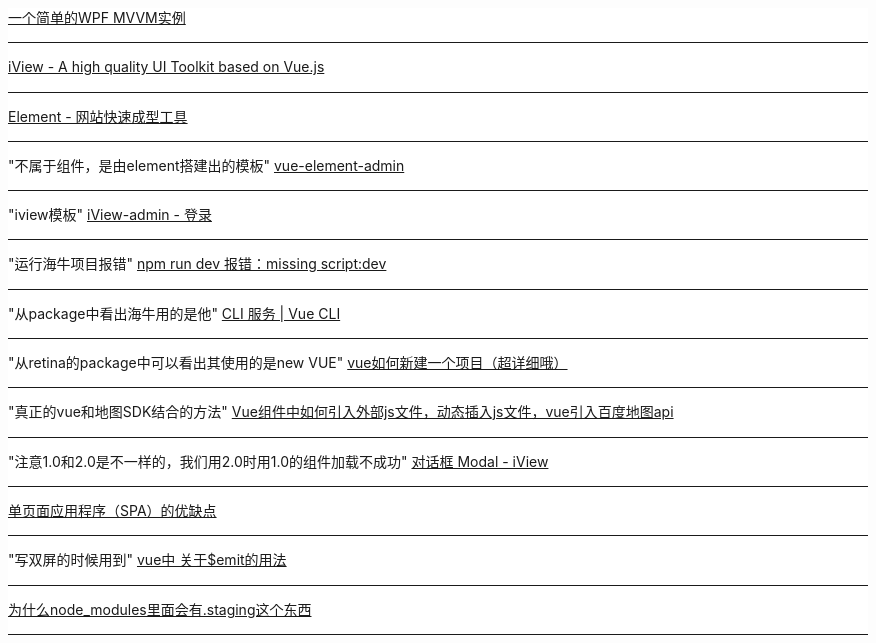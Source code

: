 [一个简单的WPF MVVM实例](https://blog.csdn.net/yl2isoft/article/details/20838149)

---

[iView - A high quality UI Toolkit based on Vue.js](https://www.iviewui.com/)

---

[Element - 网站快速成型工具](https://element.eleme.cn/#/zh-CN)

---

"不属于组件，是由element搭建出的模板"
[vue-element-admin](https://panjiachen.github.io/vue-element-admin-site/zh/)

---

"iview模板"
[iView-admin - 登录](http://admin.iviewui.com/login)

---

"运行海牛项目报错"
[npm run dev 报错：missing script:dev](https://blog.csdn.net/dt1991524/article/details/82985570)

---

"从package中看出海牛用的是他"
[CLI 服务 | Vue CLI]([https://cli.vuejs.org/zh/guide/cli-service.html#%E4%BD%BF%E7%94%A8%E5%91%BD%E4%BB%A4](https://cli.vuejs.org/zh/guide/cli-service.html#使用命令))

---

"从retina的package中可以看出其使用的是new VUE"
[vue如何新建一个项目（超详细哦）](https://www.jianshu.com/p/02b12c600c7b)

---

"真正的vue和地图SDK结合的方法"
[Vue组件中如何引入外部js文件，动态插入js文件，vue引入百度地图api](http://pic.zhdc.mooov.cn/news/detail/108.html)

---

"注意1.0和2.0是不一样的，我们用2.0时用1.0的组件加载不成功"
[对话框 Modal - iView](http://v1.iviewui.com/components/modal)

---

[单页面应用程序（SPA）的优缺点](https://www.cnblogs.com/belongs-to-qinghua/p/11151054.html)

---

"写双屏的时候用到"
[vue中 关于$emit的用法](https://blog.csdn.net/sllailcp/article/details/78595077)

---

[为什么node_modules里面会有.staging这个东西](https://www.jianshu.com/p/305b632ea3dd)

---
